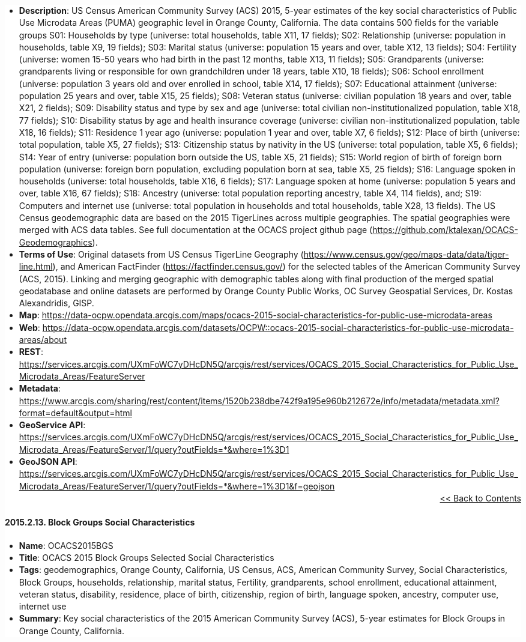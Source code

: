 * **Description**: US Census American Community Survey (ACS) 2015, 5-year estimates of the key social characteristics of Public Use Microdata Areas (PUMA) geographic level in Orange County, California. The data contains 500 fields for the variable groups S01: Households by type (universe: total households, table X11, 17 fields); S02: Relationship (universe: population in households, table X9, 19 fields); S03: Marital status (universe: population 15 years and over, table X12, 13 fields); S04: Fertility (universe: women 15-50 years who had birth in the past 12 months, table X13, 11 fields); S05: Grandparents (universe: grandparents living or responsible for own grandchildren under 18 years, table X10, 18 fields); S06: School enrollment (universe: population 3 years old and over enrolled in school, table X14, 17 fields); S07: Educational attainment (universe: population 25 years and over, table X15, 25 fields); S08: Veteran status (universe: civilian population 18 years and over, table X21, 2 fields); S09: Disability status and type by sex and age (universe: total civilian non-institutionalized population, table X18, 77 fields); S10: Disability status by age and health insurance coverage (universe: civilian non-institutionalized population, table X18, 16 fields); S11: Residence 1 year ago (universe: population 1 year and over, table X7, 6 fields); S12: Place of birth (universe: total population, table X5, 27 fields); S13: Citizenship status by nativity in the US (universe: total population, table X5, 6 fields); S14: Year of entry (universe: population born outside the US, table X5, 21 fields); S15: World region of birth of foreign born population (universe: foreign born population, excluding population born at sea, table X5, 25 fields); S16: Language spoken in households (universe: total households, table X16, 6 fields); S17: Language spoken at home (universe: population 5 years and over, table X16, 67 fields); S18: Ancestry (universe: total population reporting ancestry, table X4, 114 fields), and; S19: Computers and internet use (universe: total population in households and total households, table X28, 13 fields). The US Census geodemographic data are based on the 2015 TigerLines across multiple geographies. The spatial geographies were merged with ACS data tables. See full documentation at the OCACS project github page (<https://github.com/ktalexan/OCACS-Geodemographics>).
* **Terms of Use**: Original datasets from US Census TigerLine Geography (<https://www.census.gov/geo/maps-data/data/tiger-line.html>), and American FactFinder (<https://factfinder.census.gov/>) for the selected tables of the American Community Survey (ACS, 2015). Linking and merging geographic with demographic tables along with final production of the merged spatial geodatabase and online datasets are performed by Orange County Public Works, OC Survey Geospatial Services, Dr. Kostas Alexandridis, GISP.
* **Map**: <https://data-ocpw.opendata.arcgis.com/maps/ocacs-2015-social-characteristics-for-public-use-microdata-areas>
* **Web**: <https://data-ocpw.opendata.arcgis.com/datasets/OCPW::ocacs-2015-social-characteristics-for-public-use-microdata-areas/about>
* **REST**: <https://services.arcgis.com/UXmFoWC7yDHcDN5Q/arcgis/rest/services/OCACS_2015_Social_Characteristics_for_Public_Use_Microdata_Areas/FeatureServer>
* **Metadata**: <https://www.arcgis.com/sharing/rest/content/items/1520b238dbe742f9a195e960b212672e/info/metadata/metadata.xml?format=default&output=html>
* **GeoService API**: <https://services.arcgis.com/UXmFoWC7yDHcDN5Q/arcgis/rest/services/OCACS_2015_Social_Characteristics_for_Public_Use_Microdata_Areas/FeatureServer/1/query?outFields=*&where=1%3D1>
* **GeoJSON API**: <https://services.arcgis.com/UXmFoWC7yDHcDN5Q/arcgis/rest/services/OCACS_2015_Social_Characteristics_for_Public_Use_Microdata_Areas/FeatureServer/1/query?outFields=*&where=1%3D1&f=geojson>[<div align="right"><< Back to Contents</div>](#contents)

#### 2015.2.13. Block Groups Social Characteristics

* **Name**: OCACS2015BGS
* **Title**: OCACS 2015 Block Groups Selected Social Characteristics
* **Tags**: geodemographics, Orange County, California, US Census, ACS, American Community Survey, Social Characteristics, Block Groups, households, relationship, marital status, Fertility, grandparents, school enrollment, educational attainment, veteran status, disability, residence, place of birth, citizenship, region of birth, language spoken, ancestry, computer use, internet use
* **Summary**: Key social characteristics of the 2015 American Community Survey (ACS), 5-year estimates for Block Groups in Orange County, California.